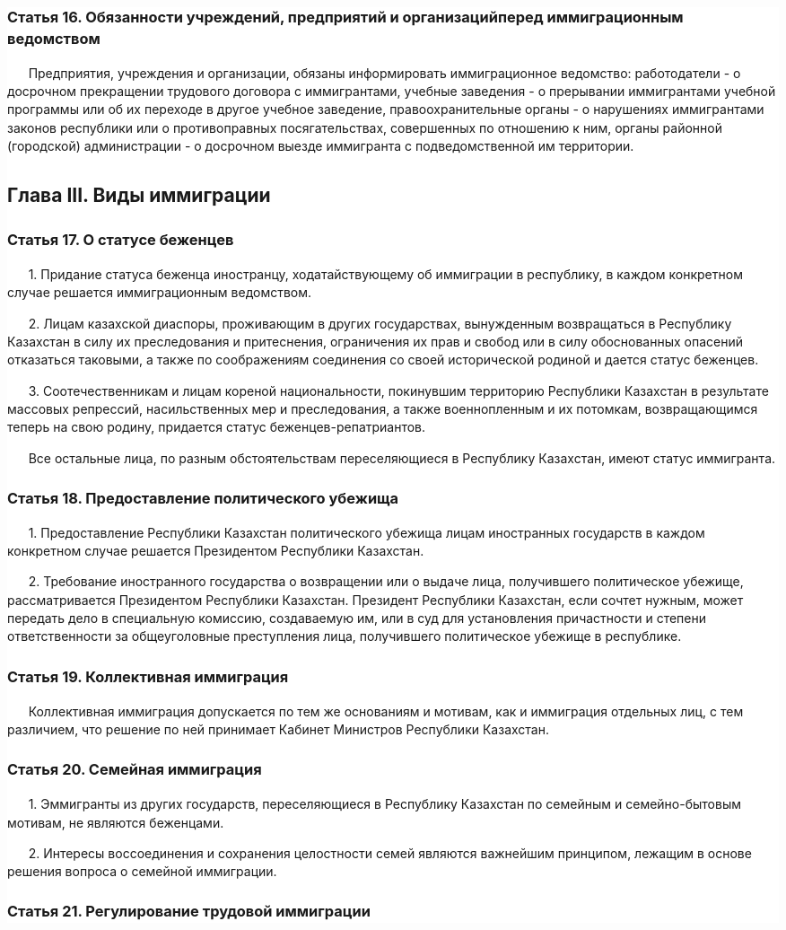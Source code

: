 ### Статья 16. Обязанности учреждений, предприятий и организацийперед иммиграционным ведомством

      Предприятия, учреждения и организации, обязаны информировать иммиграционное ведомство: работодатели - о досрочном прекращении трудового договора с иммигрантами, учебные заведения - о прерывании иммигрантами учебной программы или об их переходе в другое учебное заведение, правоохранительные органы - о нарушениях иммигрантами законов республики или о противоправных посягательствах, совершенных по отношению к ним, органы районной (городской) администрации - о досрочном выезде иммигранта с подведомственной им территории.

## Глава III. Виды иммиграции

### Статья 17. О статусе беженцев

      1. Придание статуса беженца иностранцу, ходатайствующему об иммиграции в республику, в каждом конкретном случае решается иммиграционным ведомством.

      2. Лицам казахской диаспоры, проживающим в других государствах, вынужденным возвращаться в Республику Казахстан в силу их преследования и притеснения, ограничения их прав и свобод или в силу обоснованных опасений отказаться таковыми, а также по соображениям соединения со своей исторической родиной и дается статус беженцев.

      3. Соотечественникам и лицам кореной национальности, покинувшим территорию Республики Казахстан в результате массовых репрессий, насильственных мер и преследования, а также военнопленным и их потомкам, возвращающимся теперь на свою родину, придается статус беженцев-репатриантов.

      Все остальные лица, по разным обстоятельствам переселяющиеся в Республику Казахстан, имеют статус иммигранта.

### Статья 18. Предоставление политического убежища

      1. Предоставление Республики Казахстан политического убежища лицам иностранных государств в каждом конкретном случае решается Президентом Республики Казахстан.

      2. Требование иностранного государства о возвращении или о выдаче лица, получившего политическое убежище, рассматривается Президентом Республики Казахстан. Президент Республики Казахстан, если сочтет нужным, может передать дело в специальную комиссию, создаваемую им, или в суд для установления причастности и степени ответственности за общеуголовные преступления лица, получившего политическое убежище в республике.

### Статья 19. Коллективная иммиграция

      Коллективная иммиграция допускается по тем же основаниям и мотивам, как и иммиграция отдельных лиц, с тем различием, что решение по ней принимает Кабинет Министров Республики Казахстан.

### Статья 20. Семейная иммиграция

      1. Эммигранты из других государств, переселяющиеся в Республику Казахстан по семейным и семейно-бытовым мотивам, не являются беженцами.

      2. Интересы воссоединения и сохранения целостности семей являются важнейшим принципом, лежащим в основе решения вопроса о семейной иммиграции.

### Статья 21. Регулирование трудовой иммиграции
